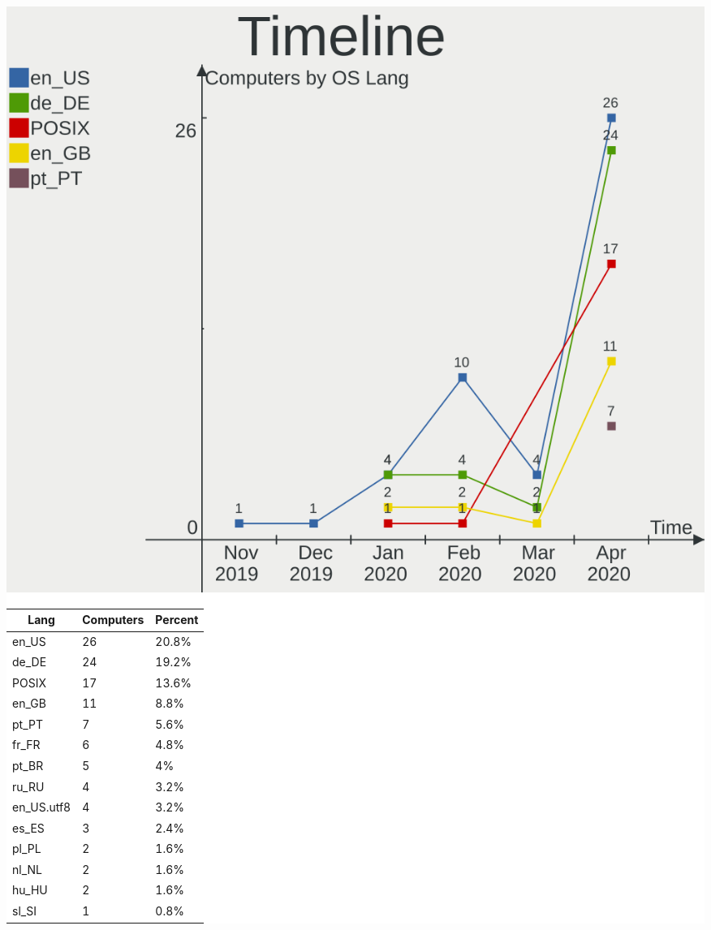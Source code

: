 ![OS Lang](./All/images/line_chart/os_lang.svg)

| Lang       | Computers | Percent |
|------------|-----------|---------|
| en_US      | 26        | 20.8%   |
| de_DE      | 24        | 19.2%   |
| POSIX      | 17        | 13.6%   |
| en_GB      | 11        | 8.8%    |
| pt_PT      | 7         | 5.6%    |
| fr_FR      | 6         | 4.8%    |
| pt_BR      | 5         | 4%      |
| ru_RU      | 4         | 3.2%    |
| en_US.utf8 | 4         | 3.2%    |
| es_ES      | 3         | 2.4%    |
| pl_PL      | 2         | 1.6%    |
| nl_NL      | 2         | 1.6%    |
| hu_HU      | 2         | 1.6%    |
| sl_SI      | 1         | 0.8%    |